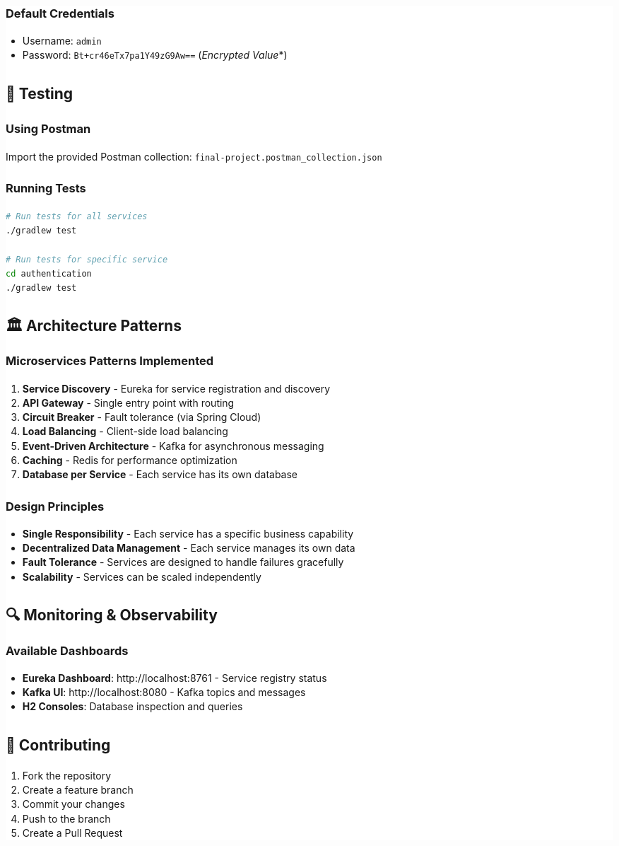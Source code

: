 ### Default Credentials
- Username: `admin`
- Password: `Bt+cr46eTx7pa1Y49zG9Aw==`  (*Encrypted Value**)

## 🧪 Testing

### Using Postman
Import the provided Postman collection: `final-project.postman_collection.json`

### Running Tests
```bash
# Run tests for all services
./gradlew test

# Run tests for specific service
cd authentication
./gradlew test
```

## 🏛️ Architecture Patterns

### Microservices Patterns Implemented
1. **Service Discovery** - Eureka for service registration and discovery
2. **API Gateway** - Single entry point with routing
3. **Circuit Breaker** - Fault tolerance (via Spring Cloud)
4. **Load Balancing** - Client-side load balancing
5. **Event-Driven Architecture** - Kafka for asynchronous messaging
6. **Caching** - Redis for performance optimization
7. **Database per Service** - Each service has its own database

### Design Principles
- **Single Responsibility** - Each service has a specific business capability
- **Decentralized Data Management** - Each service manages its own data
- **Fault Tolerance** - Services are designed to handle failures gracefully
- **Scalability** - Services can be scaled independently

## 🔍 Monitoring & Observability

### Available Dashboards
- **Eureka Dashboard**: http://localhost:8761 - Service registry status
- **Kafka UI**: http://localhost:8080 - Kafka topics and messages
- **H2 Consoles**: Database inspection and queries

## 🤝 Contributing

1. Fork the repository
2. Create a feature branch
3. Commit your changes
4. Push to the branch
5. Create a Pull Request
